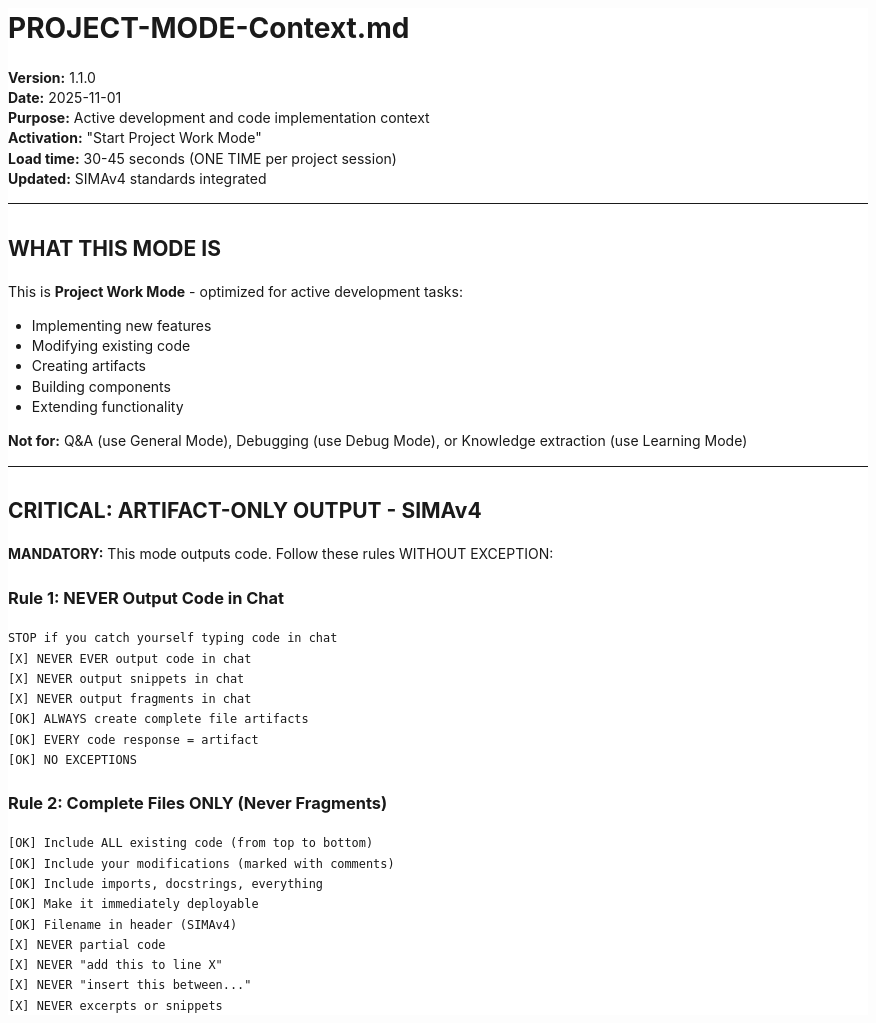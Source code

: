 # PROJECT-MODE-Context.md

**Version:** 1.1.0  
**Date:** 2025-11-01  
**Purpose:** Active development and code implementation context  
**Activation:** "Start Project Work Mode"  
**Load time:** 30-45 seconds (ONE TIME per project session)  
**Updated:** SIMAv4 standards integrated

---

## WHAT THIS MODE IS

This is **Project Work Mode** - optimized for active development tasks:
- Implementing new features
- Modifying existing code
- Creating artifacts
- Building components
- Extending functionality

**Not for:** Q&A (use General Mode), Debugging (use Debug Mode), or Knowledge extraction (use Learning Mode)

---

## CRITICAL: ARTIFACT-ONLY OUTPUT - SIMAv4

**MANDATORY:** This mode outputs code. Follow these rules WITHOUT EXCEPTION:

### Rule 1: NEVER Output Code in Chat
```
STOP if you catch yourself typing code in chat
[X] NEVER EVER output code in chat
[X] NEVER output snippets in chat
[X] NEVER output fragments in chat
[OK] ALWAYS create complete file artifacts
[OK] EVERY code response = artifact
[OK] NO EXCEPTIONS
```

### Rule 2: Complete Files ONLY (Never Fragments)
```
[OK] Include ALL existing code (from top to bottom)
[OK] Include your modifications (marked with comments)
[OK] Include imports, docstrings, everything
[OK] Make it immediately deployable
[OK] Filename in header (SIMAv4)
[X] NEVER partial code
[X] NEVER "add this to line X"
[X] NEVER "insert this between..."
[X] NEVER excerpts or snippets
```
